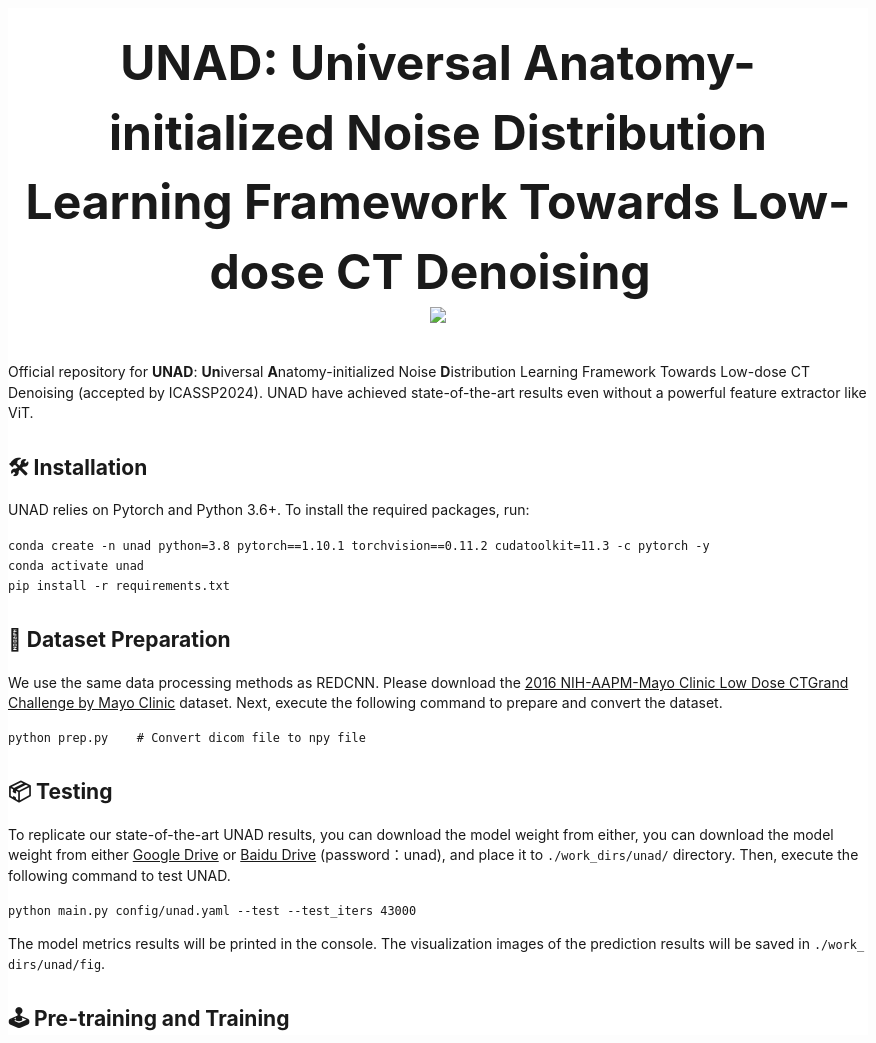 <div align="center">
  
  <div>&nbsp;</div>
  <div align="center">
    <b><font size="8">UNAD: Universal Anatomy-initialized Noise Distribution Learning Framework Towards Low-dose CT Denoising</font></b>&nbsp;&nbsp;&nbsp;&nbsp;
  </div>
  <img width="80%" src="https://github.com/Nioolek/Nioolek/assets/40284075/8f365df8-a1f7-4c68-95fb-e00379b16fdc"/>
  <div>&nbsp;</div>
</div>

Official repository for **UNAD**: **Un**iversal **A**natomy-initialized Noise **D**istribution Learning Framework Towards Low-dose CT Denoising (accepted by ICASSP2024).
UNAD have achieved state-of-the-art results even without a powerful feature extractor like ViT.

## 🛠️ Installation

UNAD relies on Pytorch and Python 3.6+. To install the required packages, run:

```shell
conda create -n unad python=3.8 pytorch==1.10.1 torchvision==0.11.2 cudatoolkit=11.3 -c pytorch -y
conda activate unad
pip install -r requirements.txt
```

## 📖 Dataset Preparation

We use the same data processing methods as REDCNN. Please download the 
[2016 NIH-AAPM-Mayo Clinic Low Dose CTGrand Challenge by Mayo Clinic](https://www.aapm.org/GrandChallenge/LowDoseCT/) dataset.
Next, execute the following command to prepare and convert the dataset.

```shell
python prep.py    # Convert dicom file to npy file
```

## 📦 Testing

To replicate our state-of-the-art UNAD results, you can download the model weight from either,
you can download the model weight from either
[Google Drive](https://drive.google.com/file/d/1e5McIAnfKFmp8wJT_qoF6bqteU6s_jWe/view?usp=sharing) or
[Baidu Drive](https://pan.baidu.com/s/1ol7KrMBepATkiOKrfD905w) (password：unad),
and place it to `./work_dirs/unad/` directory. 
Then, execute the following command to test UNAD.

```shell
python main.py config/unad.yaml --test --test_iters 43000
```

The model metrics results will be printed in the console.
The visualization images of the prediction results will be saved in `./work_dirs/unad/fig`.

## 🕹️ Pre-training and Training
